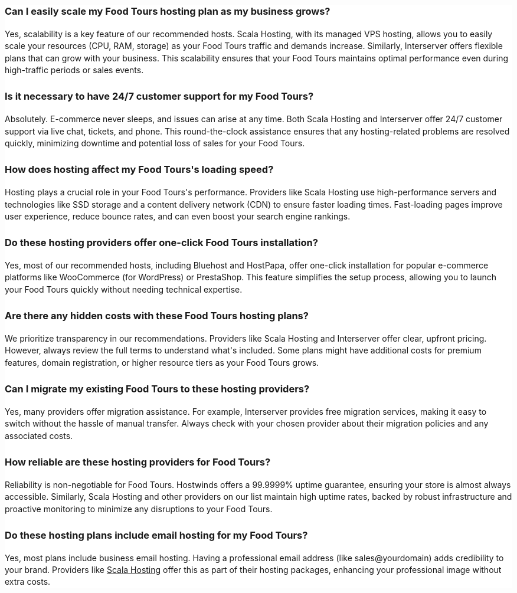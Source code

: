 ### Can I easily scale my Food Tours hosting plan as my business grows? 
Yes, scalability is a key feature of our recommended hosts. Scala Hosting, with its managed VPS hosting, allows you to easily scale your resources (CPU, RAM, storage) as your Food Tours traffic and demands increase. Similarly, Interserver offers flexible plans that can grow with your business. This scalability ensures that your Food Tours maintains optimal performance even during high-traffic periods or sales events.

### Is it necessary to have 24/7 customer support for my Food Tours? 
Absolutely. E-commerce never sleeps, and issues can arise at any time. Both Scala Hosting and Interserver offer 24/7 customer support via live chat, tickets, and phone. This round-the-clock assistance ensures that any hosting-related problems are resolved quickly, minimizing downtime and potential loss of sales for your Food Tours.

### How does hosting affect my Food Tours's loading speed? 
Hosting plays a crucial role in your Food Tours's performance. Providers like Scala Hosting use high-performance servers and technologies like SSD storage and a content delivery network (CDN) to ensure faster loading times. Fast-loading pages improve user experience, reduce bounce rates, and can even boost your search engine rankings.

### Do these hosting providers offer one-click Food Tours installation? 
Yes, most of our recommended hosts, including Bluehost and HostPapa, offer one-click installation for popular e-commerce platforms like WooCommerce (for WordPress) or PrestaShop. This feature simplifies the setup process, allowing you to launch your Food Tours quickly without needing technical expertise.

### Are there any hidden costs with these Food Tours hosting plans? 
We prioritize transparency in our recommendations. Providers like Scala Hosting and Interserver offer clear, upfront pricing. However, always review the full terms to understand what's included. Some plans might have additional costs for premium features, domain registration, or higher resource tiers as your Food Tours grows.

### Can I migrate my existing Food Tours to these hosting providers? 
Yes, many providers offer migration assistance. For example, Interserver provides free migration services, making it easy to switch without the hassle of manual transfer. Always check with your chosen provider about their migration policies and any associated costs.

### How reliable are these hosting providers for Food Tours? 
Reliability is non-negotiable for Food Tours. Hostwinds offers a 99.9999% uptime guarantee, ensuring your store is almost always accessible. Similarly, Scala Hosting and other providers on our list maintain high uptime rates, backed by robust infrastructure and proactive monitoring to minimize any disruptions to your Food Tours.

### Do these hosting plans include email hosting for my Food Tours? 
Yes, most plans include business email hosting. Having a professional email address (like sales@yourdomain) adds credibility to your brand. Providers like [Scala Hosting](https://snipitx.com/scala-jy) offer this as part of their hosting packages, enhancing your professional image without extra costs.
